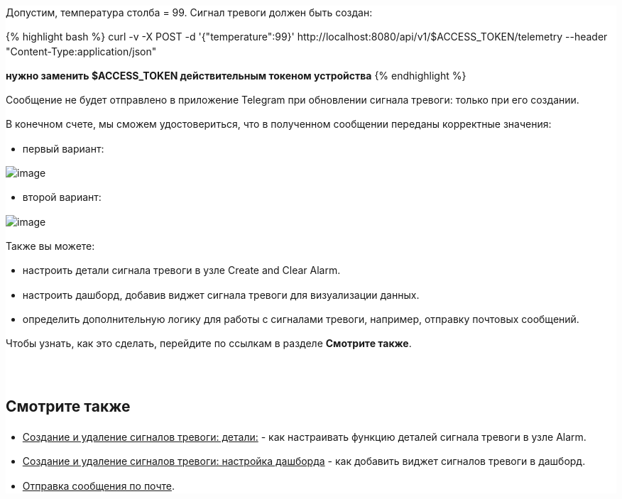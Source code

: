 
Допустим, температура столба = 99. Сигнал тревоги должен быть создан:

{% highlight bash %}
curl -v -X POST -d '{"temperature":99}' http://localhost:8080/api/v1/$ACCESS_TOKEN/telemetry --header "Content-Type:application/json"

**нужно заменить $ACCESS_TOKEN действительным токеном устройства**
{% endhighlight %}

Сообщение не будет отправлено в приложение Telegram при обновлении сигнала тревоги: только при его создании.

В конечном счете, мы сможем удостовериться, что в полученном сообщении переданы корректные значения:

- первый вариант:

![image](/images/gateway/telegram-bot/msg-received-first-way.png)


- второй вариант: 

![image](/images/gateway/telegram-bot/msg-received-second-way.png)


Также вы можете:

  - настроить детали сигнала тревоги в узле Create and Clear Alarm.
    
  - настроить дашборд, добавив виджет сигнала тревоги для визуализации данных.
  
  - определить дополнительную логику для работы с сигналами тревоги, например, отправку почтовых сообщений.

Чтобы узнать, как это сделать, перейдите по ссылкам в разделе **Смотрите также**.
  
<br/>

## Смотрите также

- [Создание и удаление сигналов тревоги: детали:](/docs/user-guide/rule-engine-2-0/tutorials/create-clear-alarms-with-details/#step-2-createupdate-alarm) - как настраивать функцию деталей сигнала тревоги в узле Alarm.

- [Создание и удаление сигналов тревоги: настройка дашборда](/docs/user-guide/rule-engine-2-0/tutorials/create-clear-alarms-with-details/#configure-device-and-dashboard) - как добавить виджет сигналов тревоги в дашборд.

- [Отправка сообщения по почте](/docs/user-guide/rule-engine-2-0/tutorials/send-email/).
 
